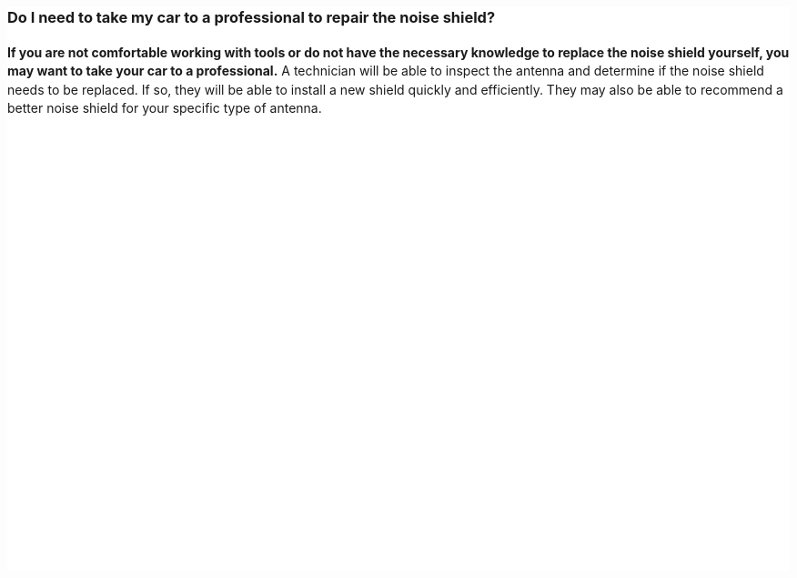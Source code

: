 <h3>Do I need to take my car to a professional to repair the noise shield?</h3>

<p><b>If you are not comfortable working with tools or do not have the necessary knowledge to replace the noise shield yourself, you may want to take your car to a professional.</b> A technician will be able to inspect the antenna and determine if the noise shield needs to be replaced. If so, they will be able to install a new shield quickly and efficiently. They may also be able to recommend a better noise shield for your specific type of antenna.</p>

<div style="position: relative; padding-bottom: 56.25%; overflow: hidden"><iframe src="https://www.youtube.com/embed/w2BtIA8LAIs" frameborder="0" allow="accelerometer; autoplay; clipboard-write; encrypted-media; gyroscope; picture-in-picture; web-share" allowfullscreen style="position: absolute; top: 0; left: 0; width: 100%; height: 100%;"></iframe>
</div>